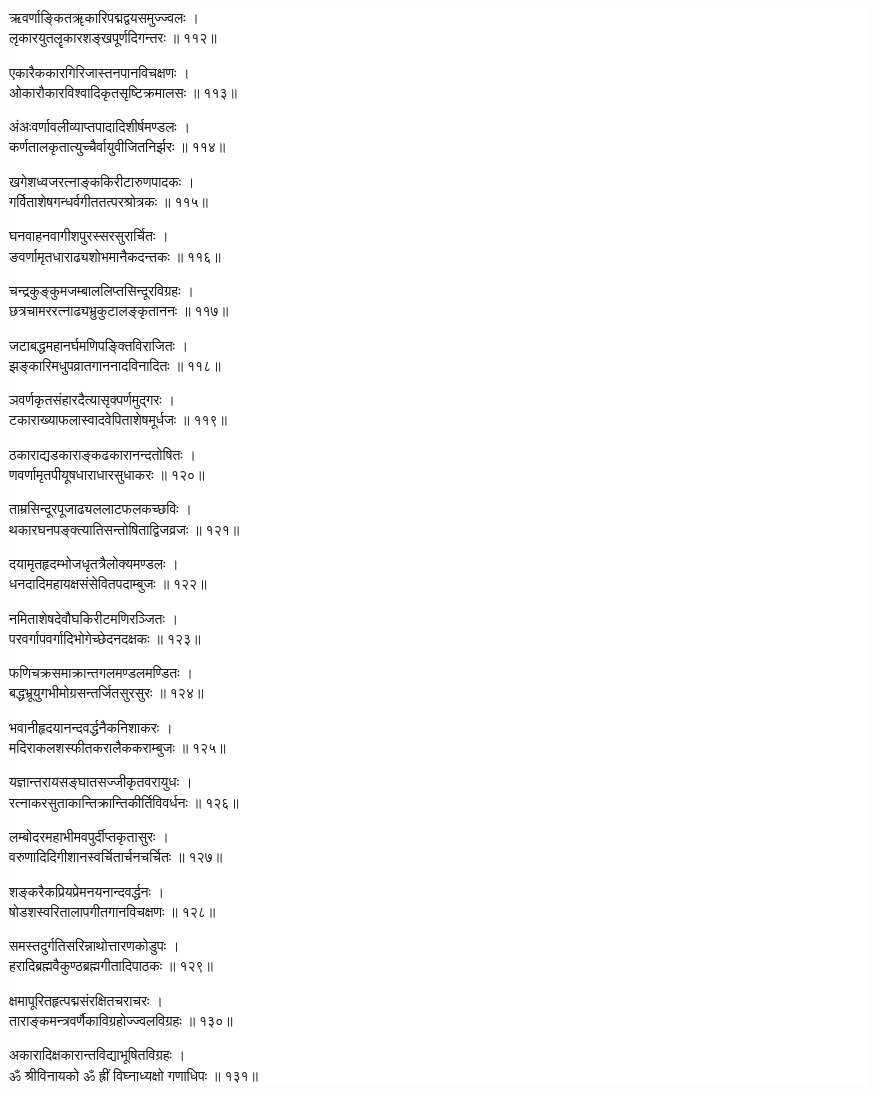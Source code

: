 ऋवर्णाङ्कितॠकारिपद्मद्वयसमुज्ज्वलः ।  
लृकारयुतलॄकारशङ्खपूर्णदिगन्तरः ॥ ११२॥  
  
एकारैककारगिरिजास्तनपानविचक्षणः ।  
ओकारौकारविश्वादिकृतसृष्टिक्रमालसः ॥ ११३॥  
  
अंअःवर्णावलीव्याप्तपादादिशीर्षमण्डलः ।  
कर्णतालकृतात्युच्चैर्वायुवीजितनिर्झरः ॥ ११४॥  
  
खगेशध्वजरत्नाङ्ककिरीटारुणपादकः ।  
गर्विताशेषगन्धर्वगीततत्परश्रोत्रकः ॥ ११५॥  
  
घनवाहनवागीशपुरस्सरसुरार्चितः ।  
ङवर्णामृतधाराढ्यशोभमानैकदन्तकः ॥ ११६॥  
  
चन्द्रकुङ्कुमजम्बाललिप्तसिन्दूरविग्रहः ।  
छत्रचामररत्नाढ्यभ्रुकुटालङ्कृताननः ॥ ११७॥  
  
जटाबद्धमहानर्घमणिपङ्क्तिविराजितः ।  
झङ्कारिमधुपव्रातगाननादविनादितः ॥ ११८॥  
  
ञवर्णकृतसंहारदैत्यासृक्पर्णमुद्गरः ।  
टकाराख्याफलास्वादवेपिताशेषमूर्धजः ॥ ११९॥  
  
ठकाराद्यडकाराङ्कढकारानन्दतोषितः ।  
णवर्णामृतपीयूषधाराधारसुधाकरः ॥ १२०॥  
  
ताम्रसिन्दूरपूजाढ्यललाटफलकच्छविः ।  
थकारघनपङ्क्त्यातिसन्तोषिताद्विजव्रजः ॥ १२१॥  
  
दयामृतहृदम्भोजधृतत्रैलोक्यमण्डलः ।  
धनदादिमहायक्षसंसेवितपदाम्बुजः ॥ १२२॥  
  
नमिताशेषदेवौघकिरीटमणिरञ्जितः ।  
परवर्गापवर्गादिभोगेच्छेदनदक्षकः ॥ १२३॥  
  
फणिचक्रसमाक्रान्तगलमण्डलमण्डितः ।  
बद्धभ्रूयुगभीमोग्रसन्तर्जितसुरसुरः ॥ १२४॥  
  
भवानीहृदयानन्दवर्द्धनैकनिशाकरः ।  
मदिराकलशस्फीतकरालैककराम्बुजः ॥ १२५॥  
  
यज्ञान्तरायसङ्घातसज्जीकृतवरायुधः ।  
रत्नाकरसुताकान्तिक्रान्तिकीर्तिविवर्धनः ॥ १२६॥  
  
लम्बोदरमहाभीमवपुर्दीप्तकृतासुरः ।  
वरुणादिदिगीशानस्वर्चितार्चनचर्चितः ॥ १२७॥  
  
शङ्करैकप्रियप्रेमनयनान्दवर्द्धनः ।  
षोडशस्वरितालापगीतगानविचक्षणः ॥ १२८॥  
  
समस्तदुर्गतिसरिन्नाथोत्तारणकोडुपः ।  
हरादिब्रह्मवैकुण्ठब्रह्मगीतादिपाठकः ॥ १२९॥  
  
क्षमापूरितहृत्पद्मसंरक्षितचराचरः ।  
ताराङ्कमन्त्रवर्णैकाविग्रहोज्ज्वलविग्रहः ॥ १३०॥  
  
अकारादिक्षकारान्तविद्याभूषितविग्रहः ।  
ॐ श्रीविनायको ॐ ह्रीं विघ्नाध्यक्षो गणाधिपः ॥ १३१॥  
  